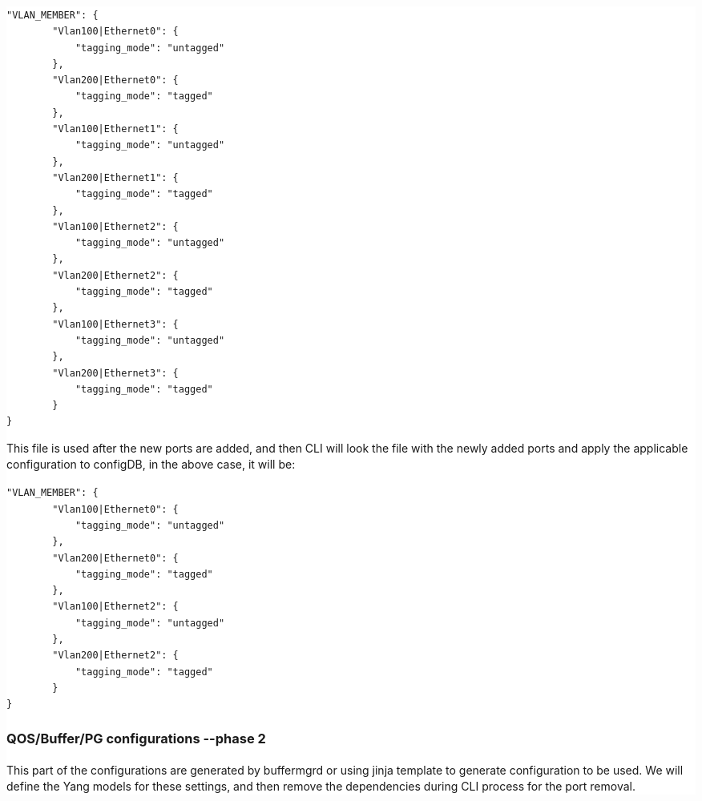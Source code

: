 ```
"VLAN_MEMBER": {
        "Vlan100|Ethernet0": {
            "tagging_mode": "untagged"
        },
        "Vlan200|Ethernet0": {
            "tagging_mode": "tagged"
        },
        "Vlan100|Ethernet1": {
            "tagging_mode": "untagged"
        },
        "Vlan200|Ethernet1": {
            "tagging_mode": "tagged"
        },
        "Vlan100|Ethernet2": {
            "tagging_mode": "untagged"
        },
        "Vlan200|Ethernet2": {
            "tagging_mode": "tagged"
        },
        "Vlan100|Ethernet3": {
            "tagging_mode": "untagged"
        },
        "Vlan200|Ethernet3": {
            "tagging_mode": "tagged"
        }
}
```
This file is used after the new ports are added, and then CLI will look the file with the newly added ports and apply the applicable configuration to configDB, in the above case, it will be:

```
"VLAN_MEMBER": {
        "Vlan100|Ethernet0": {
            "tagging_mode": "untagged"
        },
        "Vlan200|Ethernet0": {
            "tagging_mode": "tagged"
        },
        "Vlan100|Ethernet2": {
            "tagging_mode": "untagged"
        },
        "Vlan200|Ethernet2": {
            "tagging_mode": "tagged"
        }
}
```

### QOS/Buffer/PG configurations --phase 2
This part of the configurations are generated by buffermgrd or using jinja template to generate configuration to be used.
We will define the Yang models for these settings, and then remove the dependencies during CLI process for the port removal.
